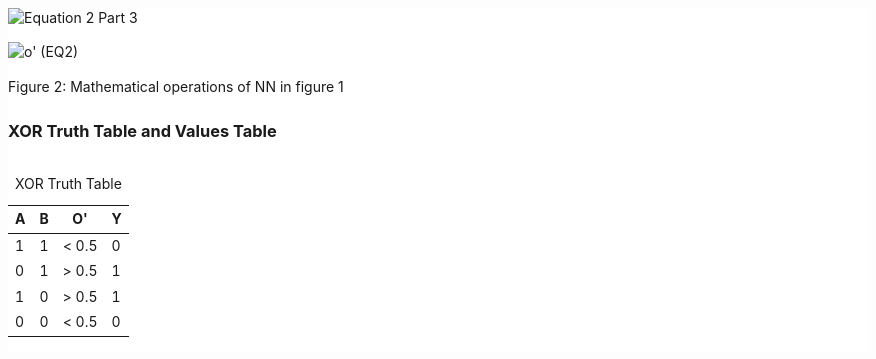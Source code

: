 ![Equation 2 Part 2](https://latex.codecogs.com/png.latex?o=%5Cbegin%7Bbmatrix%7Dw_%7B31%7D%26w_%7B32%7D%5Cend%7Bbmatrix%7D%5Cbegin%7Bbmatrix%7D%5Csigma(h_1)%5C%5C%5Csigma(h_2)%5Cend%7Bbmatrix%7D%2Bb_3)


![Equation 2 Part 3](https://latex.codecogs.com/png.latex?o=w_{31}\sigma(h_1)+w_{32}\sigma(h_2)+b_3)

![o'](https://latex.codecogs.com/png.latex?o'=\sigma(o)) (EQ2)
</div>


Figure 2: Mathematical operations of NN in figure 1

### XOR Truth Table and Values Table

<div style="display: flex; flex-direction: row; justify-content: space-between;">

<table>
  <caption>XOR Truth Table</caption>
  <thead>
    <tr>
      <th>A</th>
      <th>B</th>
      <th>O'</th>
      <th>Y</th>
    </tr>
  </thead>
  <tbody>
    <tr>
      <td>1</td>
      <td>1</td>
      <td>&lt; 0.5</td>
      <td>0</td>
    </tr>
    <tr>
      <td>0</td>
      <td>1</td>
      <td>&gt; 0.5</td>
      <td>1</td>
    </tr>
    <tr>
      <td>1</td>
      <td>0</td>
      <td>&gt; 0.5</td>
      <td>1</td>
    </tr>
    <tr>
      <td>0</td>
      <td>0</td>
      <td>&lt; 0.5</td>
      <td>0</td>
    </tr>
  </tbody>
</table>
